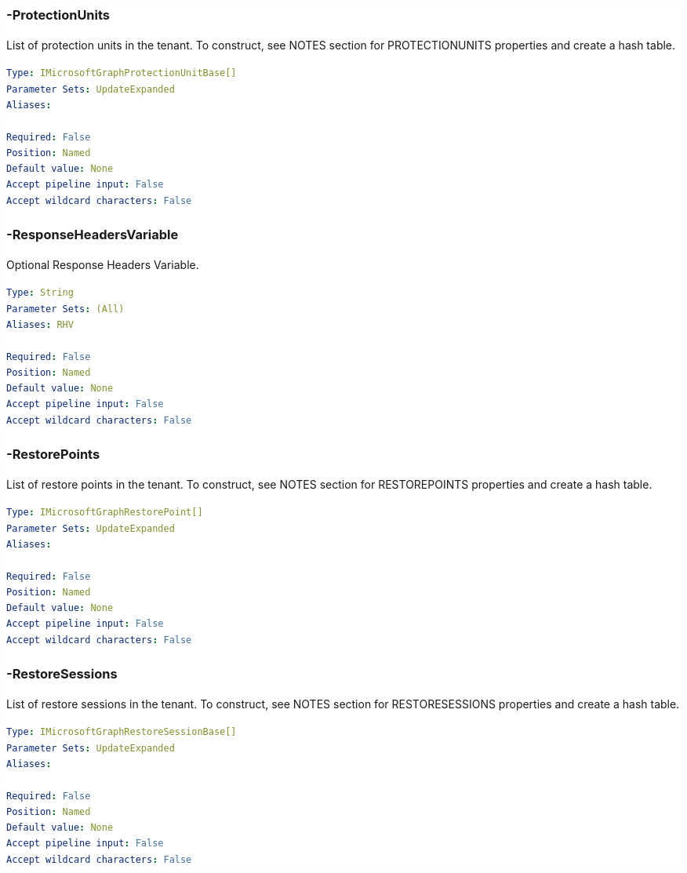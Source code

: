 ### -ProtectionUnits
List of protection units in the tenant.
To construct, see NOTES section for PROTECTIONUNITS properties and create a hash table.

```yaml
Type: IMicrosoftGraphProtectionUnitBase[]
Parameter Sets: UpdateExpanded
Aliases:

Required: False
Position: Named
Default value: None
Accept pipeline input: False
Accept wildcard characters: False
```

### -ResponseHeadersVariable
Optional Response Headers Variable.

```yaml
Type: String
Parameter Sets: (All)
Aliases: RHV

Required: False
Position: Named
Default value: None
Accept pipeline input: False
Accept wildcard characters: False
```

### -RestorePoints
List of restore points in the tenant.
To construct, see NOTES section for RESTOREPOINTS properties and create a hash table.

```yaml
Type: IMicrosoftGraphRestorePoint[]
Parameter Sets: UpdateExpanded
Aliases:

Required: False
Position: Named
Default value: None
Accept pipeline input: False
Accept wildcard characters: False
```

### -RestoreSessions
List of restore sessions in the tenant.
To construct, see NOTES section for RESTORESESSIONS properties and create a hash table.

```yaml
Type: IMicrosoftGraphRestoreSessionBase[]
Parameter Sets: UpdateExpanded
Aliases:

Required: False
Position: Named
Default value: None
Accept pipeline input: False
Accept wildcard characters: False
```
